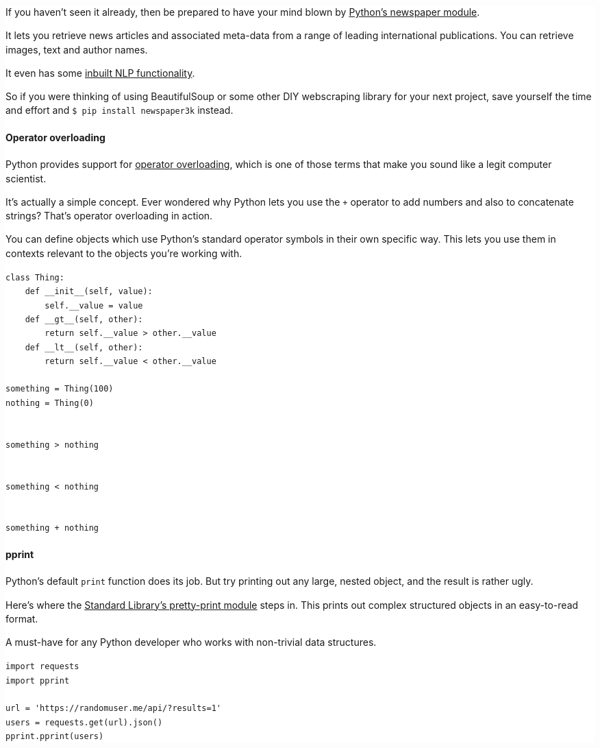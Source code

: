 If you haven’t seen it already, then be prepared to have your mind blown by [Python’s newspaper module](https://pypi.org/project/newspaper3k/).

It lets you retrieve news articles and associated meta-data from a range of leading international publications. You can retrieve images, text and author names.

It even has some [inbuilt NLP functionality](https://newspaper.readthedocs.io/en/latest/user_guide/quickstart.html#performing-nlp-on-an-article).

So if you were thinking of using BeautifulSoup or some other DIY webscraping library for your next project, save yourself the time and effort and `$ pip install newspaper3k` instead.

#### Operator overloading

Python provides support for [operator overloading](https://docs.python.org/3/reference/datamodel.html#special-method-names), which is one of those terms that make you sound like a legit computer scientist.

It’s actually a simple concept. Ever wondered why Python lets you use the `+` operator to add numbers and also to concatenate strings? That’s operator overloading in action.

You can define objects which use Python’s standard operator symbols in their own specific way. This lets you use them in contexts relevant to the objects you’re working with.

    class Thing:
        def __init__(self, value):
            self.__value = value
        def __gt__(self, other):
            return self.__value > other.__value
        def __lt__(self, other):
            return self.__value < other.__value
    
    something = Thing(100)
    nothing = Thing(0)
    
    
    something > nothing
    
    
    something < nothing
    
    
    something + nothing

#### pprint

Python’s default `print` function does its job. But try printing out any large, nested object, and the result is rather ugly.

Here’s where the [Standard Library’s pretty-print module](https://docs.python.org/3/library/pprint.html) steps in. This prints out complex structured objects in an easy-to-read format.

A must-have for any Python developer who works with non-trivial data structures.

    import requests
    import pprint
    
    url = 'https://randomuser.me/api/?results=1'
    users = requests.get(url).json()
    pprint.pprint(users)
